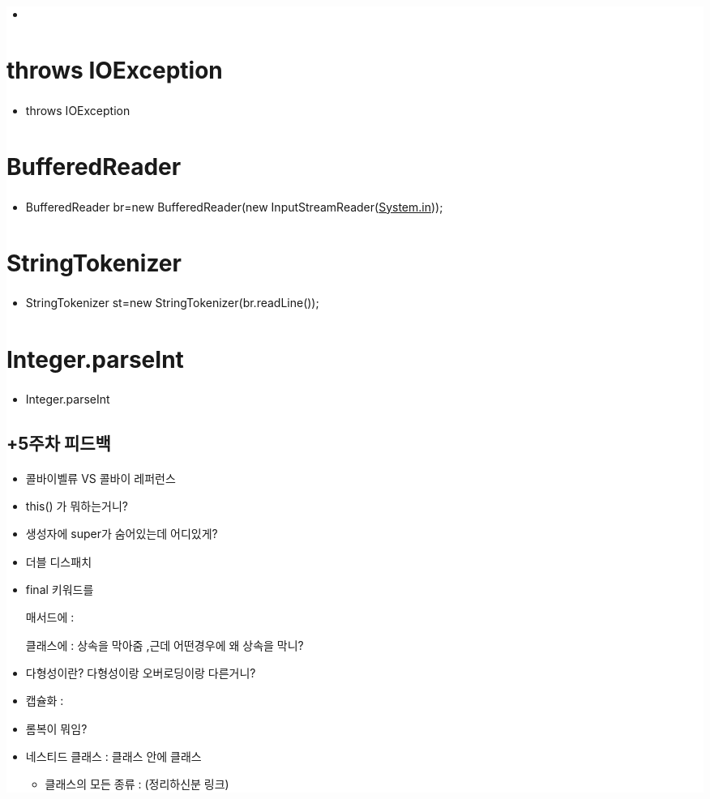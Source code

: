 - 

# throws IOException

- throws IOException

# BufferedReader

- BufferedReader br=new BufferedReader(new InputStreamReader([System.in](http://system.in/)));

# StringTokenizer

- StringTokenizer st=new StringTokenizer(br.readLine());

# Integer.parseInt

- Integer.parseInt

## +5주차 피드백

- 콜바이벨류 VS 콜바이 레퍼런스
- this() 가 뭐하는거니?
- 생성자에 super가 숨어있는데 어디있게?
- 더블 디스패치
- final 키워드를

    매서드에 :

    클래스에 : 상속을 막아줌 ,근데 어떤경우에 왜 상속을 막니?

- 다형성이란? 다형성이랑 오버로딩이랑 다른거니?
- 캡슐화 :
- 롬복이 뭐임?
- 네스티드 클래스 : 클래스 안에 클래스
    - 클래스의 모든 종류 : (정리하신분 링크)